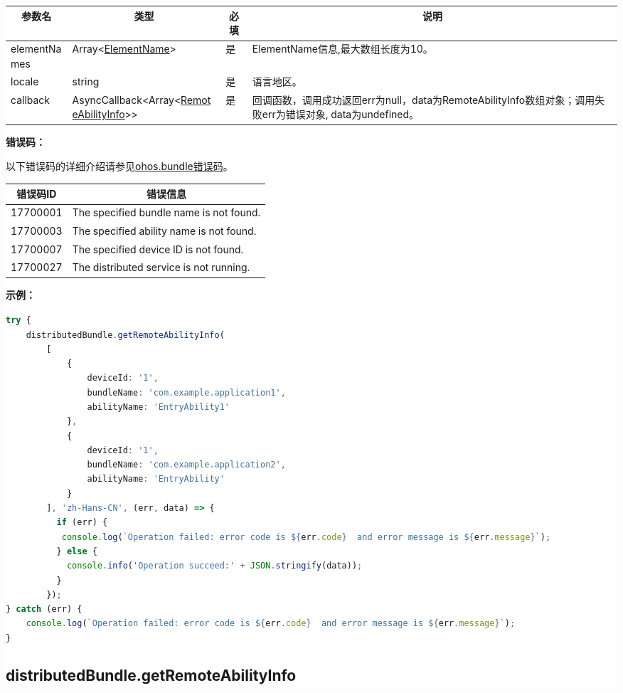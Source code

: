 | 参数名        | 类型                                                         | 必填 | 说明                                               |
| ------------ | ------------------------------------------------------------ | ---- | -------------------------------------------------- |
| elementNames | Array<[ElementName](js-apis-bundleManager-elementName.md)>          | 是   | ElementName信息,最大数组长度为10。                   |
| locale  | string |是 | 语言地区。 |
| callback     | AsyncCallback\<Array\<[RemoteAbilityInfo](js-apis-bundleManager-remoteAbilityInfo.md)>> | 是   | 回调函数，调用成功返回err为null，data为RemoteAbilityInfo数组对象；调用失败err为错误对象, data为undefined。 |

**错误码：**

以下错误码的详细介绍请参见[ohos.bundle错误码](../errorcodes/errorcode-bundle.md)。

| 错误码ID        |    错误信息                   |
|---------------|-------------------------|
| 17700001 | The specified bundle name is not found. |
| 17700003 | The specified ability name is not found. |
| 17700007 | The specified device ID is not found. |
| 17700027 | The distributed service is not running. |

**示例：**

```ts
try {
    distributedBundle.getRemoteAbilityInfo(
        [
            {
                deviceId: '1',
                bundleName: 'com.example.application1',
                abilityName: 'EntryAbility1'
            },
            {
                deviceId: '1',
                bundleName: 'com.example.application2',
                abilityName: 'EntryAbility'
            }
        ], 'zh-Hans-CN', (err, data) => {
          if (err) {
           console.log(`Operation failed: error code is ${err.code}  and error message is ${err.message}`);
          } else {
            console.info('Operation succeed:' + JSON.stringify(data));
          }
        });
} catch (err) {
    console.log(`Operation failed: error code is ${err.code}  and error message is ${err.message}`);
}
```

## distributedBundle.getRemoteAbilityInfo
